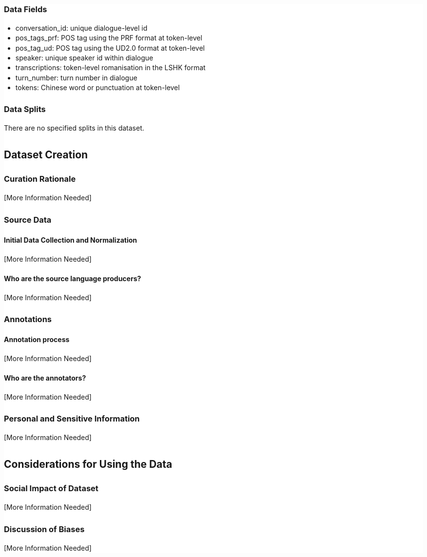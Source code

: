 ### Data Fields
- conversation_id: unique dialogue-level id
- pos_tags_prf: POS tag using the PRF format at token-level
- pos_tag_ud: POS tag using the UD2.0 format at token-level
- speaker: unique speaker id within dialogue
- transcriptions: token-level romanisation in the LSHK format
- turn_number: turn number in dialogue
- tokens: Chinese word or punctuation at token-level

### Data Splits
There are no specified splits in this dataset.

## Dataset Creation

### Curation Rationale

[More Information Needed]

### Source Data

#### Initial Data Collection and Normalization

[More Information Needed]

#### Who are the source language producers?

[More Information Needed]

### Annotations

#### Annotation process

[More Information Needed]

#### Who are the annotators?

[More Information Needed]

### Personal and Sensitive Information

[More Information Needed]

## Considerations for Using the Data

### Social Impact of Dataset

[More Information Needed]

### Discussion of Biases

[More Information Needed]
